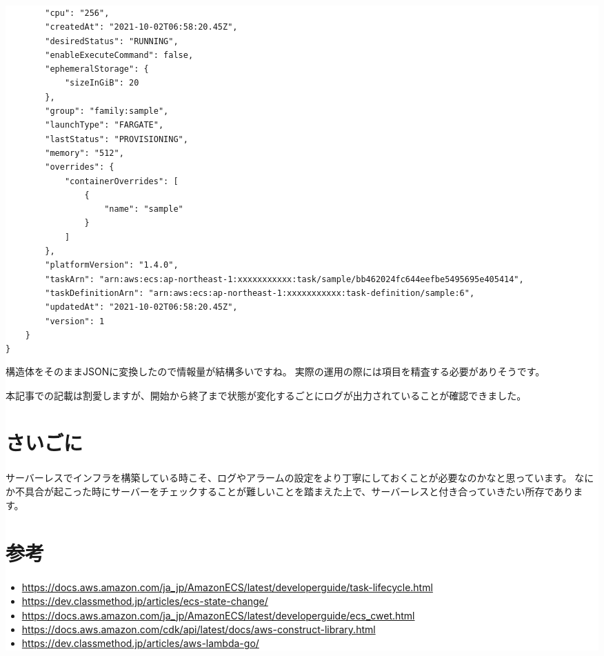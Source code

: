 ```
        "cpu": "256",
        "createdAt": "2021-10-02T06:58:20.45Z",
        "desiredStatus": "RUNNING",
        "enableExecuteCommand": false,
        "ephemeralStorage": {
            "sizeInGiB": 20
        },
        "group": "family:sample",
        "launchType": "FARGATE",
        "lastStatus": "PROVISIONING",
        "memory": "512",
        "overrides": {
            "containerOverrides": [
                {
                    "name": "sample"
                }
            ]
        },
        "platformVersion": "1.4.0",
        "taskArn": "arn:aws:ecs:ap-northeast-1:xxxxxxxxxxx:task/sample/bb462024fc644eefbe5495695e405414",
        "taskDefinitionArn": "arn:aws:ecs:ap-northeast-1:xxxxxxxxxxx:task-definition/sample:6",
        "updatedAt": "2021-10-02T06:58:20.45Z",
        "version": 1
    }
}
```

構造体をそのままJSONに変換したので情報量が結構多いですね。
実際の運用の際には項目を精査する必要がありそうです。

本記事での記載は割愛しますが、開始から終了まで状態が変化するごとにログが出力されていることが確認できました。

# さいごに

サーバーレスでインフラを構築している時こそ、ログやアラームの設定をより丁寧にしておくことが必要なのかなと思っています。
なにか不具合が起こった時にサーバーをチェックすることが難しいことを踏まえた上で、サーバーレスと付き合っていきたい所存であります。

# 参考

- https://docs.aws.amazon.com/ja_jp/AmazonECS/latest/developerguide/task-lifecycle.html
- https://dev.classmethod.jp/articles/ecs-state-change/
- https://docs.aws.amazon.com/ja_jp/AmazonECS/latest/developerguide/ecs_cwet.html
- https://docs.aws.amazon.com/cdk/api/latest/docs/aws-construct-library.html
- https://dev.classmethod.jp/articles/aws-lambda-go/